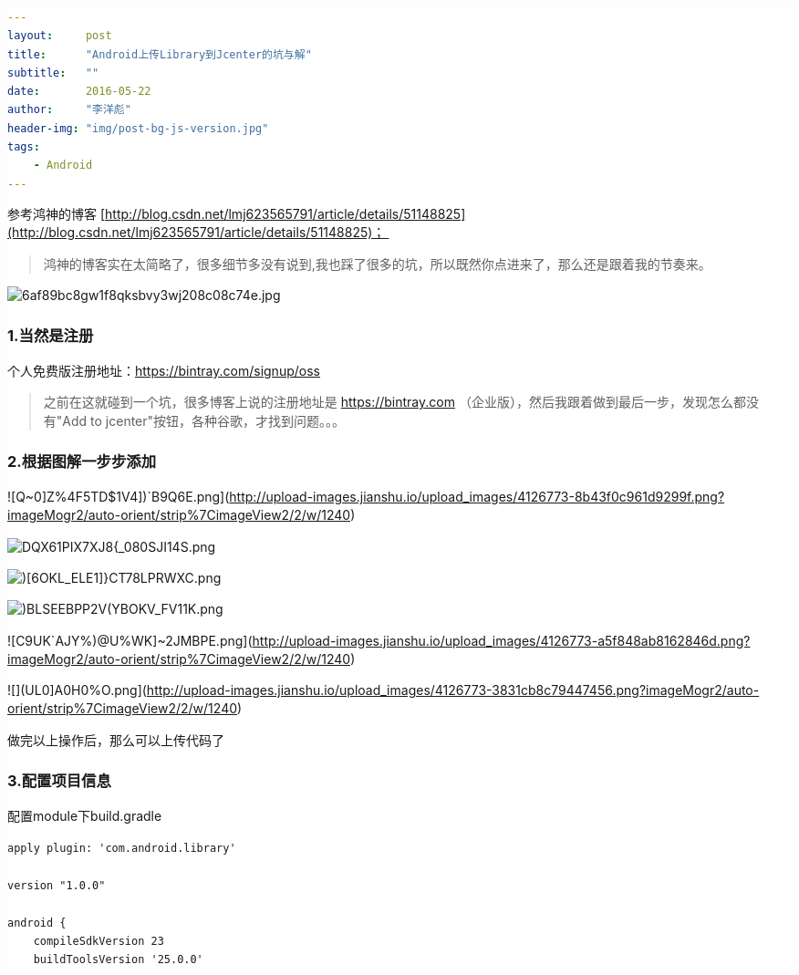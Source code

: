 ```yaml
---
layout:     post
title:      "Android上传Library到Jcenter的坑与解"
subtitle:   ""
date:       2016-05-22
author:     "李洋彪"
header-img: "img/post-bg-js-version.jpg"
tags:
    - Android
---
```



参考鸿神的博客
[http://blog.csdn.net/lmj623565791/article/details/51148825](http://blog.csdn.net/lmj623565791/article/details/51148825)； 
>鸿神的博客实在太简略了，很多细节多没有说到,我也踩了很多的坑，所以既然你点进来了，那么还是跟着我的节奏来。

![6af89bc8gw1f8qksbvy3wj208c08c74e.jpg](http://upload-images.jianshu.io/upload_images/4126773-1df8371eece935dc.jpg?imageMogr2/auto-orient/strip%7CimageView2/2/w/1240)

### 1.当然是注册
个人免费版注册地址：https://bintray.com/signup/oss
>之前在这就碰到一个坑，很多博客上说的注册地址是 https://bintray.com （企业版），然后我跟着做到最后一步，发现怎么都没有"Add to jcenter"按钮，各种谷歌，才找到问题。。。

### 2.根据图解一步步添加
![Q~0]Z%4F5TD$1V4])`B9Q6E.png](http://upload-images.jianshu.io/upload_images/4126773-8b43f0c961d9299f.png?imageMogr2/auto-orient/strip%7CimageView2/2/w/1240)

![DQX61PIX7XJ8{_080SJI14S.png](http://upload-images.jianshu.io/upload_images/4126773-4b96198e38fa76c3.png?imageMogr2/auto-orient/strip%7CimageView2/2/w/1240)


![)[6OKL_ELE1]}CT78LPRWXC.png](http://upload-images.jianshu.io/upload_images/4126773-66b90ce77444c51b.png?imageMogr2/auto-orient/strip%7CimageView2/2/w/1240)


![)BLSEEBPP2V(YBOKV_FV11K.png](http://upload-images.jianshu.io/upload_images/4126773-e902191e7d5b8f65.png?imageMogr2/auto-orient/strip%7CimageView2/2/w/1240)


![C9UK`AJY%)@U%WK]~2JMBPE.png](http://upload-images.jianshu.io/upload_images/4126773-a5f848ab8162846d.png?imageMogr2/auto-orient/strip%7CimageView2/2/w/1240)


![](UL0]A0H0%O.png](http://upload-images.jianshu.io/upload_images/4126773-3831cb8c79447456.png?imageMogr2/auto-orient/strip%7CimageView2/2/w/1240)

做完以上操作后，那么可以上传代码了

### 3.配置项目信息
配置module下build.gradle

    apply plugin: 'com.android.library'

    version "1.0.0"

    android {
        compileSdkVersion 23
        buildToolsVersion '25.0.0'
